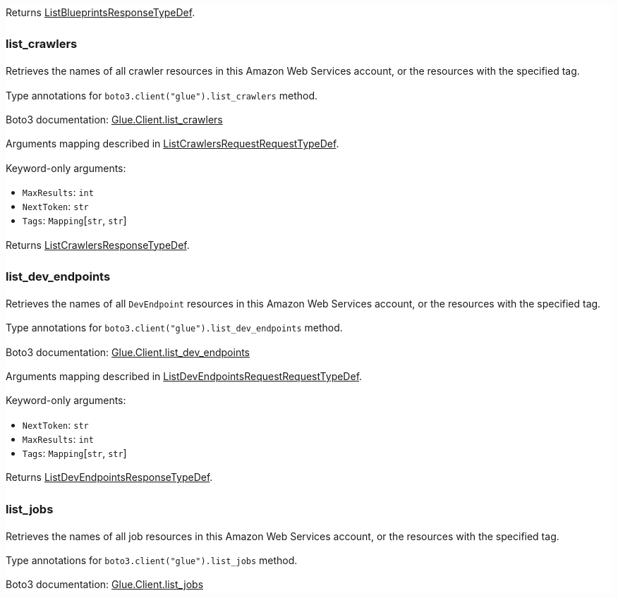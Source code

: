 Returns
[ListBlueprintsResponseTypeDef](./type_defs.md#listblueprintsresponsetypedef).

### list_crawlers

Retrieves the names of all crawler resources in this Amazon Web Services
account, or the resources with the specified tag.

Type annotations for `boto3.client("glue").list_crawlers` method.

Boto3 documentation:
[Glue.Client.list_crawlers](https://boto3.amazonaws.com/v1/documentation/api/latest/reference/services/glue.html#Glue.Client.list_crawlers)

Arguments mapping described in
[ListCrawlersRequestRequestTypeDef](./type_defs.md#listcrawlersrequestrequesttypedef).

Keyword-only arguments:

- `MaxResults`: `int`
- `NextToken`: `str`
- `Tags`: `Mapping`\[`str`, `str`\]

Returns
[ListCrawlersResponseTypeDef](./type_defs.md#listcrawlersresponsetypedef).

### list_dev_endpoints

Retrieves the names of all `DevEndpoint` resources in this Amazon Web Services
account, or the resources with the specified tag.

Type annotations for `boto3.client("glue").list_dev_endpoints` method.

Boto3 documentation:
[Glue.Client.list_dev_endpoints](https://boto3.amazonaws.com/v1/documentation/api/latest/reference/services/glue.html#Glue.Client.list_dev_endpoints)

Arguments mapping described in
[ListDevEndpointsRequestRequestTypeDef](./type_defs.md#listdevendpointsrequestrequesttypedef).

Keyword-only arguments:

- `NextToken`: `str`
- `MaxResults`: `int`
- `Tags`: `Mapping`\[`str`, `str`\]

Returns
[ListDevEndpointsResponseTypeDef](./type_defs.md#listdevendpointsresponsetypedef).

### list_jobs

Retrieves the names of all job resources in this Amazon Web Services account,
or the resources with the specified tag.

Type annotations for `boto3.client("glue").list_jobs` method.

Boto3 documentation:
[Glue.Client.list_jobs](https://boto3.amazonaws.com/v1/documentation/api/latest/reference/services/glue.html#Glue.Client.list_jobs)
